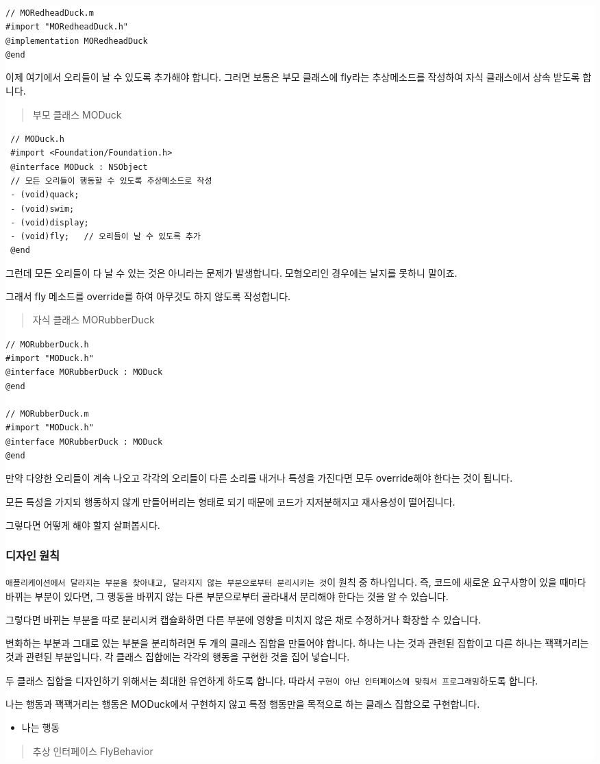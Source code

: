 	// MORedheadDuck.m
	#import "MORedheadDuck.h"
	@implementation MORedheadDuck
	@end


이제 여기에서 오리들이 날 수 있도록 추가해야 합니다. 그러면 보통은 부모 클래스에 fly라는 추상메소드를 작성하여 자식 클래스에서 상속 받도록 합니다.

> 부모 클래스 MODuck 

	 // MODuck.h
	 #import <Foundation/Foundation.h>
	 @interface MODuck : NSObject	 
	 // 모든 오리들이 행동할 수 있도록 추상메소드로 작성
	 - (void)quack;
	 - (void)swim;
	 - (void)display;
	 - (void)fly;	// 오리들이 날 수 있도록 추가	 
	 @end


그런데 모든 오리들이 다 날 수 있는 것은 아니라는 문제가 발생합니다. 모형오리인 경우에는 날지를 못하니 말이죠. 

그래서 fly 메소드를 override를 하여 아무것도 하지 않도록 작성합니다.

> 자식 클래스 MORubberDuck

	// MORubberDuck.h
	#import "MODuck.h"
	@interface MORubberDuck : MODuck
	@end

	// MORubberDuck.m
	#import "MODuck.h"
	@interface MORubberDuck : MODuck
	@end

만약 다양한 오리들이 계속 나오고 각각의 오리들이 다른 소리를 내거나 특성을 가진다면 모두 override해야 한다는 것이 됩니다. 

모든 특성을 가지되 행동하지 않게 만들어버리는 형태로 되기 때문에 코드가 지저분해지고 재사용성이 떨어집니다.

그렇다면 어떻게 해야 할지 살펴봅시다.

### 디자인 원칙

`애플리케이션에서 달라지는 부분을 찾아내고, 달라지지 않는 부분으로부터 분리시키는 것`이 원칙 중 하나입니다. 즉, 코드에 새로운 요구사항이 있을 때마다 바뀌는 부분이 있다면, 그 행동을 바뀌지 않는 다른 부분으로부터 골라내서 분리해야 한다는 것을 알 수 있습니다. 

그렇다면 바뀌는 부분을 따로 분리시켜 캡슐화하면 다른 부분에 영향을 미치지 않은 채로 수정하거나 확장할 수 있습니다.

변화하는 부분과 그대로 있는 부분을 분리하려면 두 개의 클래스 집합을 만들어야 합니다. 하나는 나는 것과 관련된 집합이고 다른 하나는 꽥꽥거리는 것과 관련된 부분입니다. 각 클래스 집합에는 각각의 행동을 구현한 것을 집어 넣습니다.

두 클래스 집합을 디자인하기 위해서는 최대한 유연하게 하도록 합니다. 따라서 `구현이 아닌 인터페이스에 맞춰서 프로그래밍`하도록 합니다.

나는 행동과 꽥꽥거리는 행동은 MODuck에서 구현하지 않고 특정 행동만을 목적으로 하는 클래스 집합으로 구현합니다.

- 나는 행동

> 추상 인터페이스 FlyBehavior
	